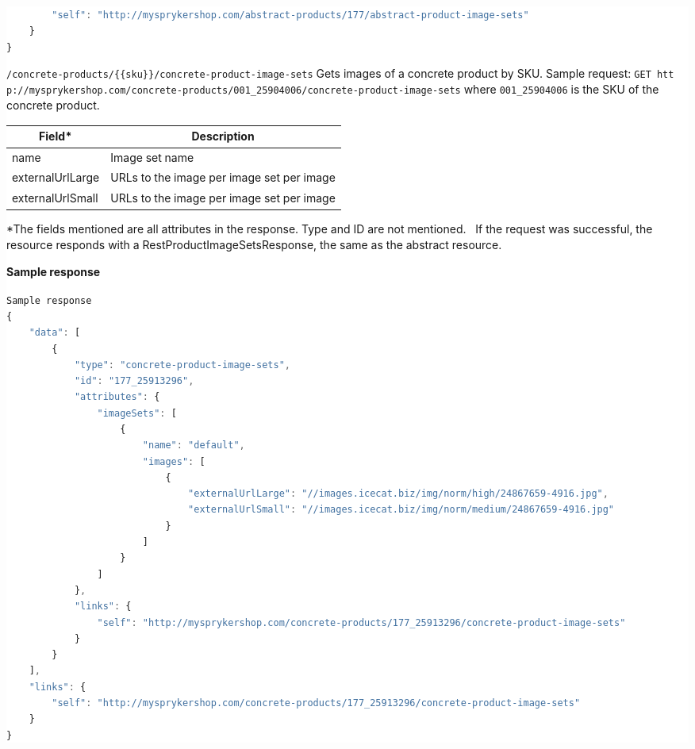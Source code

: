```js
        "self": "http://mysprykershop.com/abstract-products/177/abstract-product-image-sets"
    }
}
```

`/concrete-products/{{sku}}/concrete-product-image-sets`
Gets images of a concrete product by SKU.
Sample request: `GET http://mysprykershop.com/concrete-products/001_25904006/concrete-product-image-sets`
where `001_25904006` is the SKU of the concrete product.

| Field* | Description |
| --- | --- |
| name | Image set name |
| externalUrlLarge | URLs to the image per image set per image |
| externalUrlSmall | URLs to the image per image set per image |

\*The fields mentioned are all attributes in the response. Type and ID are not mentioned.
 
If the request was successful, the resource responds with a RestProductImageSetsResponse, the same as the abstract resource.

**Sample response**
```js
Sample response
{
    "data": [
        {
            "type": "concrete-product-image-sets",
            "id": "177_25913296",
            "attributes": {
                "imageSets": [
                    {
                        "name": "default",
                        "images": [
                            {
                                "externalUrlLarge": "//images.icecat.biz/img/norm/high/24867659-4916.jpg",
                                "externalUrlSmall": "//images.icecat.biz/img/norm/medium/24867659-4916.jpg"
                            }
                        ]
                    }
                ]
            },
            "links": {
                "self": "http://mysprykershop.com/concrete-products/177_25913296/concrete-product-image-sets"
            }
        }
    ],
    "links": {
        "self": "http://mysprykershop.com/concrete-products/177_25913296/concrete-product-image-sets"
    }
}
```
